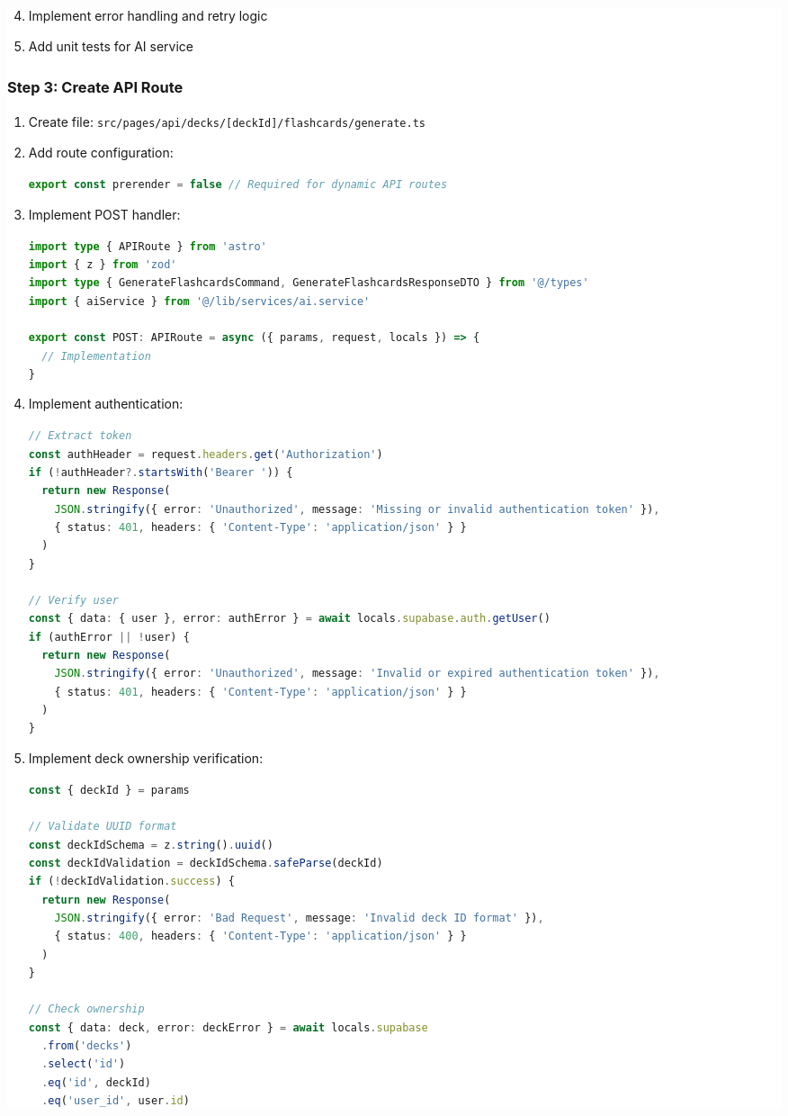 4. Implement error handling and retry logic

5. Add unit tests for AI service

### Step 3: Create API Route
1. Create file: `src/pages/api/decks/[deckId]/flashcards/generate.ts`

2. Add route configuration:
   ```typescript
   export const prerender = false // Required for dynamic API routes
   ```

3. Implement POST handler:
   ```typescript
   import type { APIRoute } from 'astro'
   import { z } from 'zod'
   import type { GenerateFlashcardsCommand, GenerateFlashcardsResponseDTO } from '@/types'
   import { aiService } from '@/lib/services/ai.service'

   export const POST: APIRoute = async ({ params, request, locals }) => {
     // Implementation
   }
   ```

4. Implement authentication:
   ```typescript
   // Extract token
   const authHeader = request.headers.get('Authorization')
   if (!authHeader?.startsWith('Bearer ')) {
     return new Response(
       JSON.stringify({ error: 'Unauthorized', message: 'Missing or invalid authentication token' }),
       { status: 401, headers: { 'Content-Type': 'application/json' } }
     )
   }

   // Verify user
   const { data: { user }, error: authError } = await locals.supabase.auth.getUser()
   if (authError || !user) {
     return new Response(
       JSON.stringify({ error: 'Unauthorized', message: 'Invalid or expired authentication token' }),
       { status: 401, headers: { 'Content-Type': 'application/json' } }
     )
   }
   ```

5. Implement deck ownership verification:
   ```typescript
   const { deckId } = params

   // Validate UUID format
   const deckIdSchema = z.string().uuid()
   const deckIdValidation = deckIdSchema.safeParse(deckId)
   if (!deckIdValidation.success) {
     return new Response(
       JSON.stringify({ error: 'Bad Request', message: 'Invalid deck ID format' }),
       { status: 400, headers: { 'Content-Type': 'application/json' } }
     )
   }

   // Check ownership
   const { data: deck, error: deckError } = await locals.supabase
     .from('decks')
     .select('id')
     .eq('id', deckId)
     .eq('user_id', user.id)
   ```